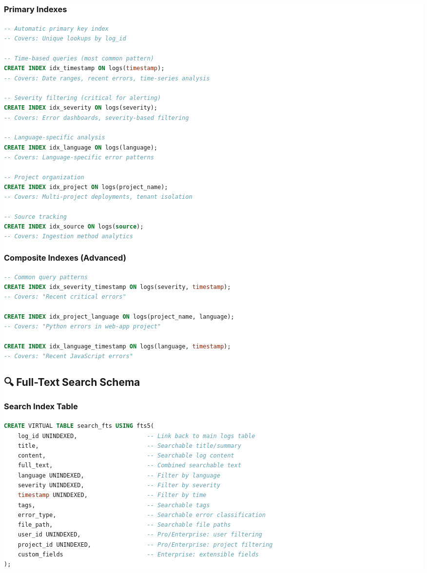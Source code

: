 ### Primary Indexes
```sql
-- Automatic primary key index
-- Covers: Unique lookups by log_id

-- Time-based queries (most common pattern)
CREATE INDEX idx_timestamp ON logs(timestamp);
-- Covers: Date ranges, recent errors, time-series analysis

-- Severity filtering (critical for alerting)
CREATE INDEX idx_severity ON logs(severity);
-- Covers: Error dashboards, severity-based filtering

-- Language-specific analysis
CREATE INDEX idx_language ON logs(language);
-- Covers: Language-specific error patterns

-- Project organization
CREATE INDEX idx_project ON logs(project_name);
-- Covers: Multi-project deployments, tenant isolation

-- Source tracking
CREATE INDEX idx_source ON logs(source);
-- Covers: Ingestion method analytics
```

### Composite Indexes (Advanced)
```sql
-- Common query patterns
CREATE INDEX idx_severity_timestamp ON logs(severity, timestamp);
-- Covers: "Recent critical errors"

CREATE INDEX idx_project_language ON logs(project_name, language);
-- Covers: "Python errors in web-app project"

CREATE INDEX idx_language_timestamp ON logs(language, timestamp);
-- Covers: "Recent JavaScript errors"
```

## 🔍 Full-Text Search Schema

### Search Index Table
```sql
CREATE VIRTUAL TABLE search_fts USING fts5(
    log_id UNINDEXED,                    -- Link back to main logs table
    title,                               -- Searchable title/summary
    content,                             -- Searchable log content
    full_text,                           -- Combined searchable text
    language UNINDEXED,                  -- Filter by language
    severity UNINDEXED,                  -- Filter by severity
    timestamp UNINDEXED,                 -- Filter by time
    tags,                                -- Searchable tags
    error_type,                          -- Searchable error classification
    file_path,                           -- Searchable file paths
    user_id UNINDEXED,                   -- Pro/Enterprise: user filtering
    project_id UNINDEXED,                -- Pro/Enterprise: project filtering
    custom_fields                        -- Enterprise: extensible fields
);
```
